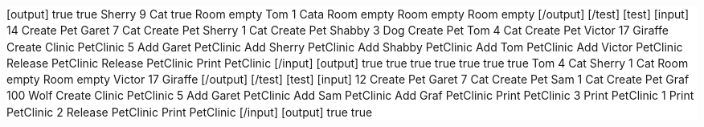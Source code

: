 [output]
true
true
Sherry 9 Cat
true
Room empty
Tom 1 Cata
Room empty
Room empty
Room empty
[/output]
[/test]
[test]
[input]
14
Create Pet Garet 7 Cat
Create Pet Sherry 1 Cat
Create Pet Shabby 3 Dog
Create Pet Tom 4 Cat
Create Pet Victor 17 Giraffe
Create Clinic PetClinic 5
Add Garet PetClinic
Add Sherry PetClinic
Add Shabby PetClinic
Add Tom PetClinic
Add Victor PetClinic
Release PetClinic
Release PetClinic
Print PetClinic
[/input]
[output]
true
true
true
true
true
true
true
Tom 4 Cat
Sherry 1 Cat
Room empty
Room empty
Victor 17 Giraffe
[/output]
[/test]
[test]
[input]
12
Create Pet Garet 7 Cat
Create Pet Sam 1 Cat
Create Pet Graf 100 Wolf
Create Clinic PetClinic 5
Add Garet PetClinic
Add Sam PetClinic
Add Graf PetClinic
Print PetClinic 3
Print PetClinic 1
Print PetClinic 2
Release PetClinic
Print PetClinic
[/input]
[output]
true
true